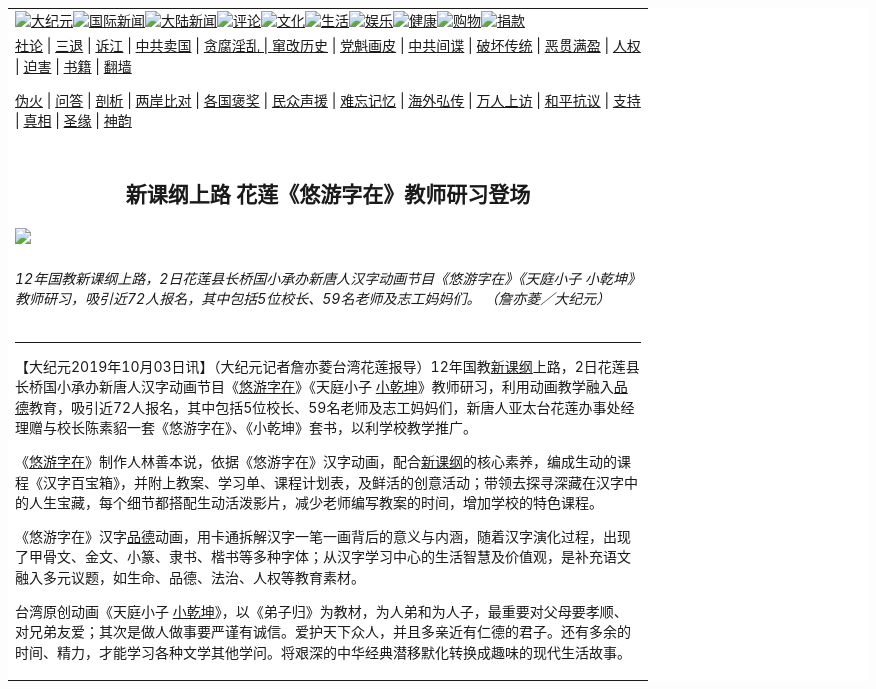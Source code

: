 <a name="1" id="1" target="_blank"></a><span id="1"></span>
<table border="0"><tr><td colspan="2" VALIGN=TOP><a href="https://github.com/qddt69/djy/blob/master/gb/nsc413.md#1"><img src="https://raw.githubusercontent.com/qddt69/www/master/t/djy/1.jpg" title="大纪元"></a><a href="https://github.com/qddt69/djy/blob/master/gb/n24hr.md#1"><img src="https://raw.githubusercontent.com/qddt69/www/master/t/djy/3.jpg" title="国际新闻"></a><a href="https://github.com/qddt69/djy/blob/master/gb/nsc413.md#1"><img src="https://raw.githubusercontent.com/qddt69/www/master/t/djy/4.jpg" title="大陆新闻"></a><a href="https://github.com/qddt69/djy/blob/master/gb/news392.md#1"><img src="https://raw.githubusercontent.com/qddt69/www/master/t/djy/5.jpg" title="评论"></a><a href="https://github.com/qddt69/djy/blob/master/gb/news2007.md#1"><img src="https://raw.githubusercontent.com/qddt69/www/master/t/djy/6.jpg" title="文化"></a><a href="https://github.com/qddt69/djy/blob/master/gb/news2008.md#1"><img src="https://raw.githubusercontent.com/qddt69/www/master/t/djy/7.jpg" title="生活"></a><a href="https://github.com/qddt69/djy/blob/master/gb/ncyule.md#1"><img src="https://raw.githubusercontent.com/qddt69/www/master/t/djy/8.jpg" title="娱乐"></a><a href="https://github.com/qddt69/djy/blob/master/gb/nsc1002.md#1"><img src="https://raw.githubusercontent.com/qddt69/www/master/t/djy/9.jpg" title="健康"><a href="https://www.youlucky.com"><img src="https://raw.githubusercontent.com/qddt69/www/master/t/djy/10.jpg" title="购物"></a><a href="https://www.supportepoch.org/donation?utm_medium=epochtimes&utm_source=referral&utm_campaign=donate_button_djyhomepage"><img src="https://raw.githubusercontent.com/qddt69/www/master/t/djy/12.jpg" title="捐款"></a></td></tr>
<tr><td colspan="2" VALIGN=TOP><a target="_blank" href="https://git.io/fjCRf">社论</a> | <a target="_blank" href="https://github.com/qddt69/djy/blob/master/gb/nf5657.md#1">三退</a> | <a target="_blank" href="https://github.com/qddt69/djy/blob/master/gb/nf6123.md#1">诉江</a> | <a target="_blank" href="https://github.com/qddt69/djy/blob/master/gb/nf1176117.md#1">中共卖国</a> | <a target="_blank" href="https://github.com/qddt69/djy/blob/master/gb/nf5773.md#1">贪腐淫乱 | <a target="_blank" href="https://github.com/qddt69/djy/blob/master/gb/nf1176115.md#1">窜改历史</a> | <a target="_blank" href="https://github.com/qddt69/djy/blob/master/gb/nf1176107.md#1">党魁画皮</a> | <a target="_blank" href="https://github.com/qddt69/djy/blob/master/gb/nf1320400.md#1">中共间谍</a> | <a target="_blank" href="https://github.com/qddt69/djy/blob/master/gb/nf1176114.md#1">破坏传统</a> | <a target="_blank" href="https://github.com/qddt69/djy/blob/master/gb/nf5287.md#1">恶贯满盈</a> | <a target="_blank" href="https://github.com/qddt69/djy/blob/master/gb/ncid278.md#1">人权</a> | <a target="_blank" href="https://github.com/qddt69/djy/blob/master/gb/nf1176111.md#1">迫害</a> | <a target="_blank" href="https://github.com/qddt69/djy/blob/master/gb/nf1235328.md#1">书籍</a> | <a target="_blank" href="https://github.com/qddt69/fq/blob/master/README.md?zsrh#1">翻墙</a></p><p><a target="_blank" href="https://github.com/qddt69/djy/blob/master/gb/nf5562.md#1">伪火</a> | <a target="_blank" href="https://github.com/qddt69/djy/blob/master/gb/nf4378.md#1">问答</a> | <a target="_blank" href="https://github.com/qddt69/djy/blob/master/gb/nf5792.md#1">剖析</a> | <a target="_blank" href="https://github.com/qddt69/djy/blob/master/gb/nf5735.md#1">两岸比对</a> | <a target="_blank" href="https://github.com/qddt69/djy/blob/master/gb/nf6119.md#1">各国褒奖</a> | <a target="_blank" href="https://github.com/qddt69/djy/blob/master/gb/nf6120.md#1">民众声援</a> | <a target="_blank" href="https://github.com/qddt69/djy/blob/master/gb/nf1188594.md#1">难忘记忆</a> | <a target="_blank" href="https://github.com/qddt69/djy/blob/master/gb/nf3180.md#1">海外弘传</a> | <a target="_blank" href="https://github.com/qddt69/djy/blob/master/gb/nf5410.md#1">万人上访</a> | <a target="_blank" href="https://github.com/qddt69/ntdtv/blob/master/gb/prog1530_1.md#1">和平抗议</a> | <a target="_blank" href="https://github.com/qddt69/djy/blob/master/gb/nf4386.md#1">支持</a> | <a target="_blank" href="https://github.com/qddt69/djy/blob/master/gb/nf4389.md#1">真相</a> | <a target="_blank" href="https://github.com/qddt69/djy/blob/master/gb/nf5790.md#1">圣缘</a> | <a target="_blank" href="https://github.com/qddt69/djy/blob/master/gb/nf4786.md#1">神韵</a></td></tr>
<tr><td VALIGN=TOP width="626"><h2 align=center>新课纲上路  花莲《悠游字在》教师研习登场</h2>
<img src="http://i.epochtimes.com/assets/uploads/2019/10/b6472732b6602b2be7876a63db7e0af7-600x400.jpg" />
<h6>12年国教新课纲上路，2日花莲县长桥国小承办新唐人汉字动画节目《悠游字在》《天庭小子 小乾坤》教师研习，吸引近72人报名，其中包括5位校长、59名老师及志工妈妈们。 （詹亦菱／大纪元）
</h6>
<hr>
<p>【大纪元2019年10月03日讯】（大纪元记者詹亦菱台湾花莲报导）12年国教<a href="https://github.com/qddt69/djy/blob/master/gb/tag/%E6%96%B0%E8%AF%BE%E7%BA%B2.md">新课纲</a>上路，2日花莲县长桥国小承办新唐人汉字动画节目《<a href="https://github.com/qddt69/djy/blob/master/gb/tag/%E6%82%A0%E6%B8%B8%E5%AD%97%E5%9C%A8.md">悠游字在</a>》《天庭小子 <a href="https://github.com/qddt69/djy/blob/master/gb/tag/%E5%B0%8F%E4%B9%BE%E5%9D%A4.md">小乾坤</a>》教师研习，利用动画教学融入<a href="https://github.com/qddt69/djy/blob/master/gb/tag/%E5%93%81%E5%BE%B7.md">品德</a>教育，吸引近72人报名，其中包括5位校长、59名老师及志工妈妈们，新唐人亚太台花莲办事处经理赠与校长陈素貂一套《悠游字在》、《小乾坤》套书，以利学校教学推广。</p>
<p>《<a href="https://github.com/qddt69/djy/blob/master/gb/tag/%E6%82%A0%E6%B8%B8%E5%AD%97%E5%9C%A8.md">悠游字在</a>》制作人林善本说，依据《悠游字在》汉字动画，配合<a href="https://github.com/qddt69/djy/blob/master/gb/tag/%E6%96%B0%E8%AF%BE%E7%BA%B2.md">新课纲</a>的核心素养，编成生动的课程《汉字百宝箱》，并附上教案、学习单、课程计划表，及鲜活的创意活动；带领去探寻深藏在汉字中的人生宝藏，每个细节都搭配生动活泼影片，减少老师编写教案的时间，增加学校的特色课程。</p>
<p>《悠游字在》汉字<a href="https://github.com/qddt69/djy/blob/master/gb/tag/%E5%93%81%E5%BE%B7.md">品德</a>动画，用卡通拆解汉字一笔一画背后的意义与内涵，随着汉字演化过程，出现了甲骨文、金文、小篆、隶书、楷书等多种字体；从汉字学习中心的生活智慧及价值观，是补充语文融入多元议题，如生命、品德、法治、人权等教育素材。</p>
<p>台湾原创动画《天庭小子 <a href="https://github.com/qddt69/djy/blob/master/gb/tag/%E5%B0%8F%E4%B9%BE%E5%9D%A4.md">小乾坤</a>》，以《弟子归》为教材，为人弟和为人子，最重要对父母要孝顺、对兄弟友爱；其次是做人做事要严谨有诚信。爱护天下众人，并且多亲近有仁德的君子。还有多余的时间、精力，才能学习各种文学其他学问。将艰深的中华经典潜移默化转换成趣味的现代生活故事。</p>